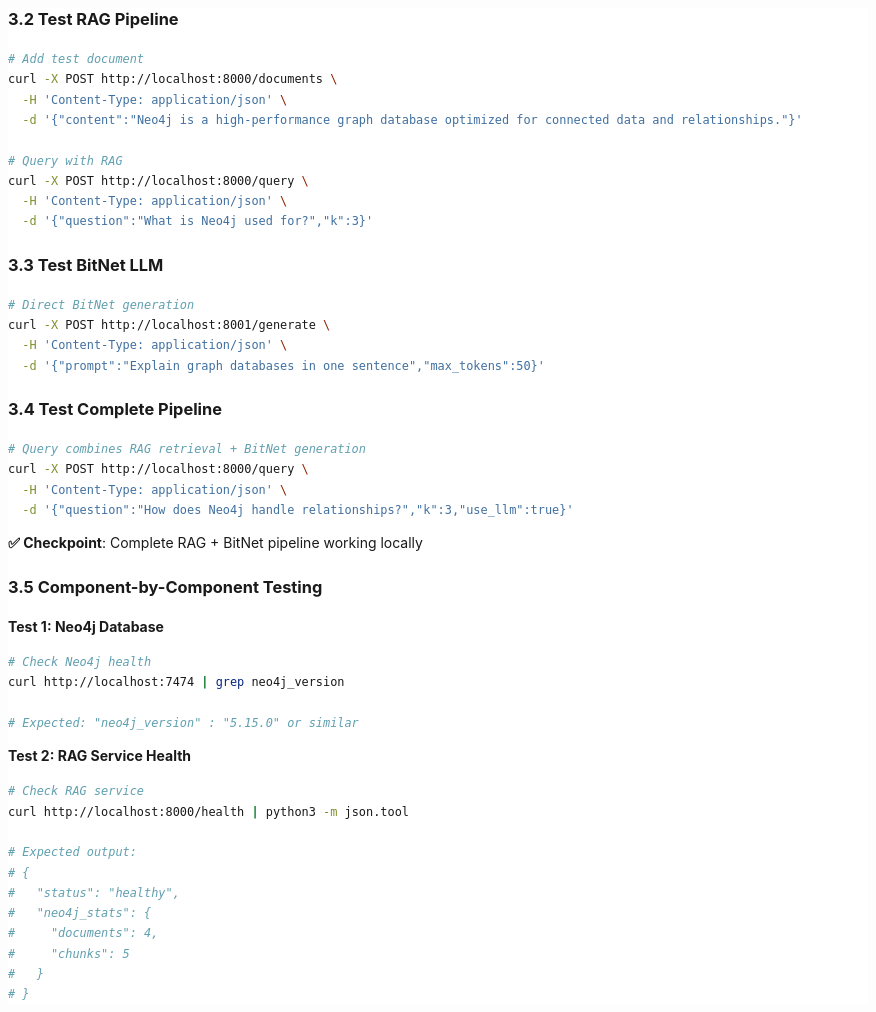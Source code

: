 ### 3.2 Test RAG Pipeline

```bash
# Add test document
curl -X POST http://localhost:8000/documents \
  -H 'Content-Type: application/json' \
  -d '{"content":"Neo4j is a high-performance graph database optimized for connected data and relationships."}'

# Query with RAG
curl -X POST http://localhost:8000/query \
  -H 'Content-Type: application/json' \
  -d '{"question":"What is Neo4j used for?","k":3}'
```

### 3.3 Test BitNet LLM

```bash
# Direct BitNet generation
curl -X POST http://localhost:8001/generate \
  -H 'Content-Type: application/json' \
  -d '{"prompt":"Explain graph databases in one sentence","max_tokens":50}'
```

### 3.4 Test Complete Pipeline

```bash
# Query combines RAG retrieval + BitNet generation
curl -X POST http://localhost:8000/query \
  -H 'Content-Type: application/json' \
  -d '{"question":"How does Neo4j handle relationships?","k":3,"use_llm":true}'
```

**✅ Checkpoint**: Complete RAG + BitNet pipeline working locally

### 3.5 Component-by-Component Testing

**Test 1: Neo4j Database**
```bash
# Check Neo4j health
curl http://localhost:7474 | grep neo4j_version

# Expected: "neo4j_version" : "5.15.0" or similar
```

**Test 2: RAG Service Health**
```bash
# Check RAG service
curl http://localhost:8000/health | python3 -m json.tool

# Expected output:
# {
#   "status": "healthy",
#   "neo4j_stats": {
#     "documents": 4,
#     "chunks": 5
#   }
# }
```
